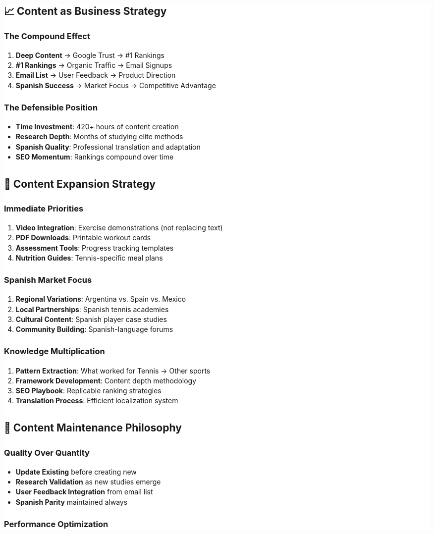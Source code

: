 ## 📈 Content as Business Strategy

### The Compound Effect

1. **Deep Content** → Google Trust → #1 Rankings
2. **#1 Rankings** → Organic Traffic → Email Signups
3. **Email List** → User Feedback → Product Direction
4. **Spanish Success** → Market Focus → Competitive Advantage

### The Defensible Position

- **Time Investment**: 420+ hours of content creation
- **Research Depth**: Months of studying elite methods
- **Spanish Quality**: Professional translation and adaptation
- **SEO Momentum**: Rankings compound over time

## 🎯 Content Expansion Strategy

### Immediate Priorities

1. **Video Integration**: Exercise demonstrations (not replacing text)
2. **PDF Downloads**: Printable workout cards
3. **Assessment Tools**: Progress tracking templates
4. **Nutrition Guides**: Tennis-specific meal plans

### Spanish Market Focus

1. **Regional Variations**: Argentina vs. Spain vs. Mexico
2. **Local Partnerships**: Spanish tennis academies
3. **Cultural Content**: Spanish player case studies
4. **Community Building**: Spanish-language forums

### Knowledge Multiplication

1. **Pattern Extraction**: What worked for Tennis → Other sports
2. **Framework Development**: Content depth methodology
3. **SEO Playbook**: Replicable ranking strategies
4. **Translation Process**: Efficient localization system

## 🔄 Content Maintenance Philosophy

### Quality Over Quantity

- **Update Existing** before creating new
- **Research Validation** as new studies emerge
- **User Feedback Integration** from email list
- **Spanish Parity** maintained always

### Performance Optimization
